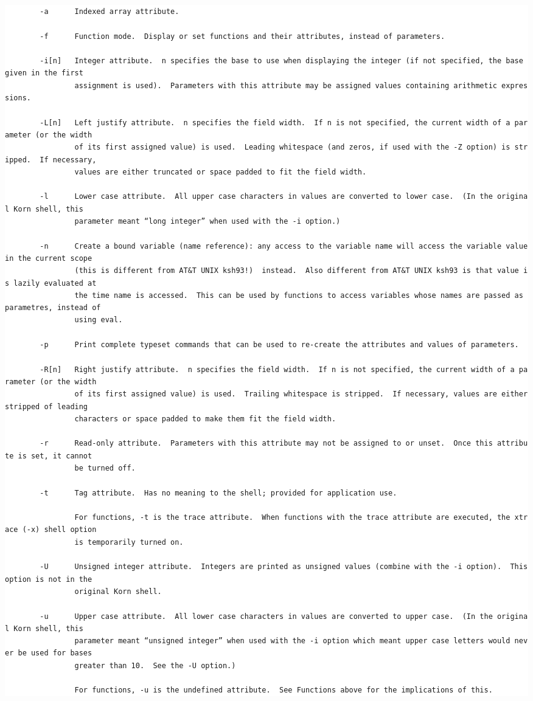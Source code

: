             -a      Indexed array attribute.

            -f      Function mode.  Display or set functions and their attributes, instead of parameters.

            -i[n]   Integer attribute.  n specifies the base to use when displaying the integer (if not specified, the base given in the first
                    assignment is used).  Parameters with this attribute may be assigned values containing arithmetic expressions.

            -L[n]   Left justify attribute.  n specifies the field width.  If n is not specified, the current width of a parameter (or the width
                    of its first assigned value) is used.  Leading whitespace (and zeros, if used with the -Z option) is stripped.  If necessary,
                    values are either truncated or space padded to fit the field width.

            -l      Lower case attribute.  All upper case characters in values are converted to lower case.  (In the original Korn shell, this
                    parameter meant “long integer” when used with the -i option.)

            -n      Create a bound variable (name reference): any access to the variable name will access the variable value in the current scope
                    (this is different from AT&T UNIX ksh93!)  instead.  Also different from AT&T UNIX ksh93 is that value is lazily evaluated at
                    the time name is accessed.  This can be used by functions to access variables whose names are passed as parametres, instead of
                    using eval.

            -p      Print complete typeset commands that can be used to re-create the attributes and values of parameters.

            -R[n]   Right justify attribute.  n specifies the field width.  If n is not specified, the current width of a parameter (or the width
                    of its first assigned value) is used.  Trailing whitespace is stripped.  If necessary, values are either stripped of leading
                    characters or space padded to make them fit the field width.

            -r      Read-only attribute.  Parameters with this attribute may not be assigned to or unset.  Once this attribute is set, it cannot
                    be turned off.

            -t      Tag attribute.  Has no meaning to the shell; provided for application use.

                    For functions, -t is the trace attribute.  When functions with the trace attribute are executed, the xtrace (-x) shell option
                    is temporarily turned on.

            -U      Unsigned integer attribute.  Integers are printed as unsigned values (combine with the -i option).  This option is not in the
                    original Korn shell.

            -u      Upper case attribute.  All lower case characters in values are converted to upper case.  (In the original Korn shell, this
                    parameter meant “unsigned integer” when used with the -i option which meant upper case letters would never be used for bases
                    greater than 10.  See the -U option.)

                    For functions, -u is the undefined attribute.  See Functions above for the implications of this.
